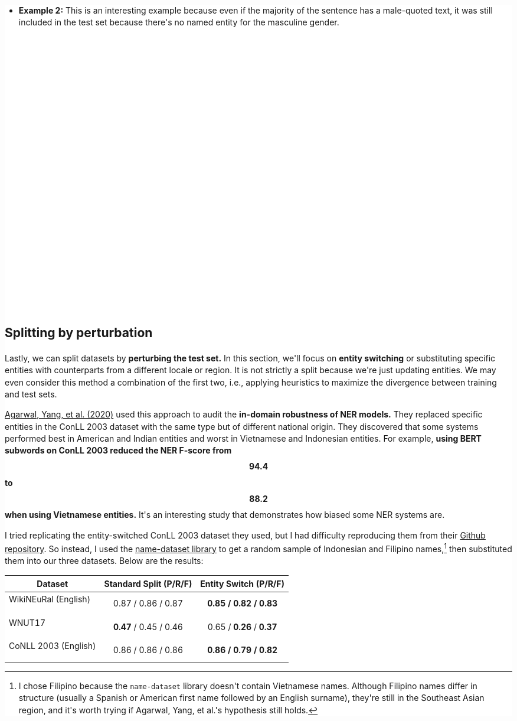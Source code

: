 - **Example 2:** This is an interesting example because
    even if the majority of the sentence has a male-quoted text, it was still
    included in the test set because there's no named entity for the masculine
    gender.

    <div style="position:relative; overflow: hidden; width;100%; padding-top: 52.25%">
    <iframe src="/assets/png/splits/morph-sample-00.html" height="100" width="720" style="border:1px solid #ddd;border-radius:10px;position:absolute;top:0;left:0;bottom:0;right:0;width:100%;height:100%"></iframe>
    </div>
    <br/>


## Splitting by perturbation

Lastly, we can split datasets by **perturbing the test set.** In this section,
we'll focus on **entity switching** or substituting specific entities with
counterparts from a different locale or region. It is not strictly a split because
we're just updating entities. We may even consider this method a
combination of the first two, i.e., applying heuristics to maximize the divergence
between training and test sets.

[Agarwal, Yang, et al. (2020)](#agarwal2020switch) used this approach to audit the
**in-domain robustness of NER models.** They replaced specific entities in the ConLL
2003 dataset with the same type but of different national origin. They
discovered that some systems performed best in American and Indian entities and
worst in Vietnamese and Indonesian entities. For example, **using BERT subwords on
ConLL 2003 reduced the NER F-score from $$94.4$$ to $$88.2$$ when using
Vietnamese entities.** It's an interesting study that demonstrates how biased some
NER systems are.

I tried replicating the entity-switched ConLL 2003 dataset they used, but I had
difficulty reproducing them from their [Github
repository](https://github.com/oagarwal/entity-switched-ner).  So instead, I
used the [name-dataset library](https://github.com/philipperemy/name-dataset) to
get a random sample of Indonesian and Filipino names,[^2] then substituted them into
our three datasets. Below are the results:

[^2]: 

    I chose Filipino because the `name-dataset` library doesn't contain
    Vietnamese names. Although Filipino names differ in structure (usually a
    Spanish or American first name followed by an English surname), they're
    still in the Southeast Asian region, and it's worth trying if Agarwal, Yang,
    et al.'s hypothesis still holds.


| Dataset              | Standard Split (P/R/F) | Entity Switch (P/R/F) |
|----------------------|------------------------|---------------------------|
| WikiNEuRal (English) | $$0.87~/~0.86~/~0.87$$     |  $$\mathbf{0.85~/~0.82~/~0.83}$$     |
| WNUT17               | $$\mathbf{0.47}~/~0.45~/~0.46$$     | $$0.65~/~\mathbf{0.26}~/~\mathbf{0.37}$$    |
| CoNLL 2003 (English) | $$0.86~/~0.86~/~0.86$$     | $$\mathbf{0.86~/~0.79~/~0.82}$$    |


[^1]: You can see the full taxonomy of morphological features in the [UniMorph paper](https://unimorph.github.io/doc/unimorph-schema.pdf).